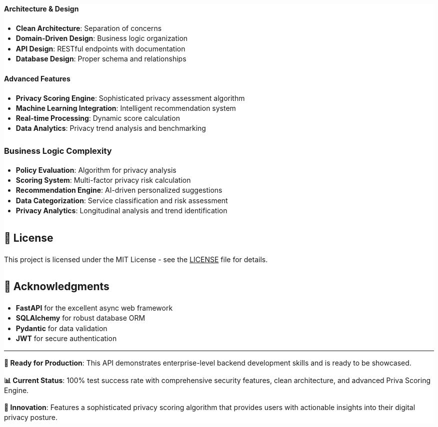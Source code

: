 #### **Architecture & Design**
- **Clean Architecture**: Separation of concerns
- **Domain-Driven Design**: Business logic organization
- **API Design**: RESTful endpoints with documentation
- **Database Design**: Proper schema and relationships

#### **Advanced Features**
- **Privacy Scoring Engine**: Sophisticated privacy assessment algorithm
- **Machine Learning Integration**: Intelligent recommendation system
- **Real-time Processing**: Dynamic score calculation
- **Data Analytics**: Privacy trend analysis and benchmarking

### **Business Logic Complexity**
- **Policy Evaluation**: Algorithm for privacy analysis
- **Scoring System**: Multi-factor privacy risk calculation
- **Recommendation Engine**: AI-driven personalized suggestions
- **Data Categorization**: Service classification and risk assessment
- **Privacy Analytics**: Longitudinal analysis and trend identification

## 📄 License

This project is licensed under the MIT License - see the [LICENSE](LICENSE) file for details.

## 🙏 Acknowledgments

- **FastAPI** for the excellent async web framework
- **SQLAlchemy** for robust database ORM
- **Pydantic** for data validation
- **JWT** for secure authentication

---

**🎉 Ready for Production**: This API demonstrates enterprise-level backend development skills and is ready to be showcased.

**📊 Current Status**: 100% test success rate with comprehensive security features, clean architecture, and advanced Priva Scoring Engine.

**🚀 Innovation**: Features a sophisticated privacy scoring algorithm that provides users with actionable insights into their digital privacy posture.
